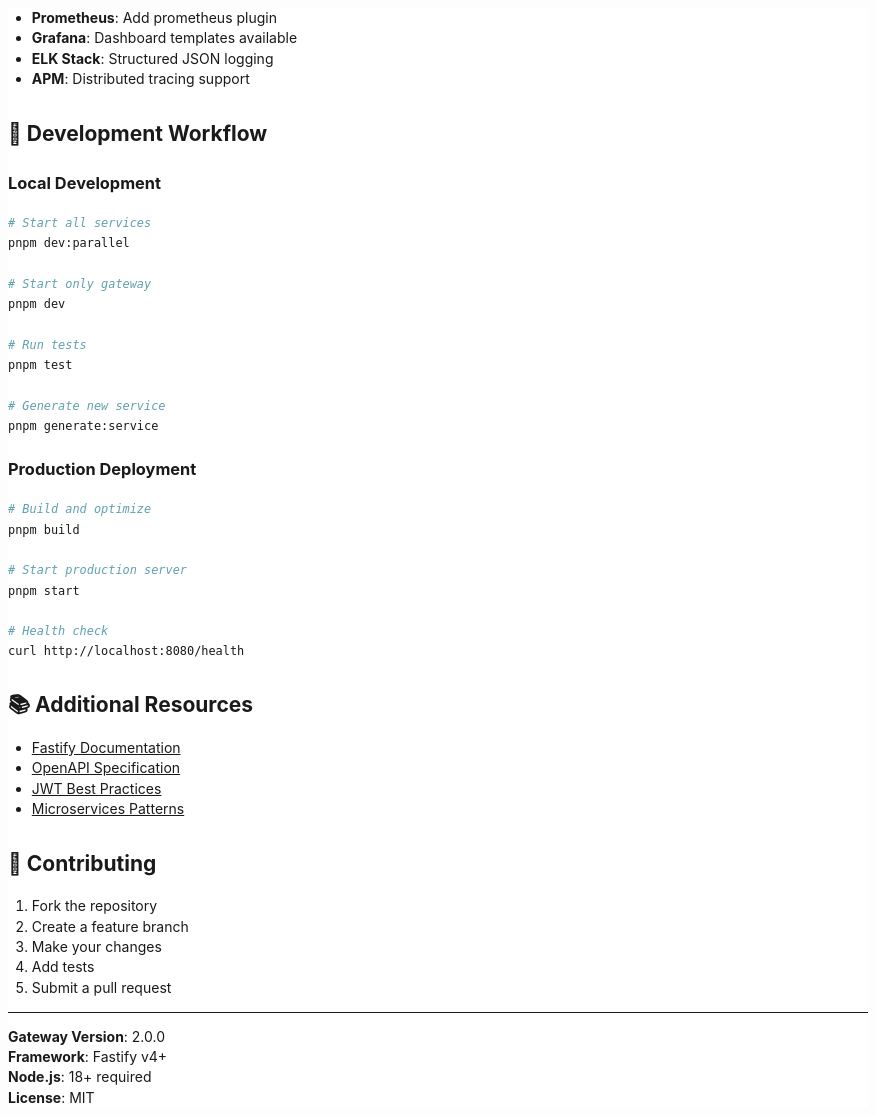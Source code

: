 - **Prometheus**: Add prometheus plugin
- **Grafana**: Dashboard templates available
- **ELK Stack**: Structured JSON logging
- **APM**: Distributed tracing support

## 🔄 Development Workflow

### Local Development

```bash
# Start all services
pnpm dev:parallel

# Start only gateway
pnpm dev

# Run tests
pnpm test

# Generate new service
pnpm generate:service
```

### Production Deployment

```bash
# Build and optimize
pnpm build

# Start production server
pnpm start

# Health check
curl http://localhost:8080/health
```

## 📚 Additional Resources

- [Fastify Documentation](https://www.fastify.io/docs/)
- [OpenAPI Specification](https://swagger.io/specification/)
- [JWT Best Practices](https://tools.ietf.org/html/rfc7519)
- [Microservices Patterns](https://microservices.io/patterns/)

## 🤝 Contributing

1. Fork the repository
2. Create a feature branch
3. Make your changes
4. Add tests
5. Submit a pull request

---

**Gateway Version**: 2.0.0  
**Framework**: Fastify v4+  
**Node.js**: 18+ required  
**License**: MIT
